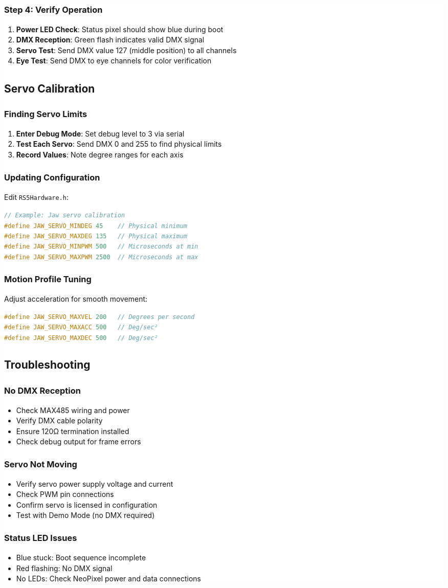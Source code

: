 ### Step 4: Verify Operation

1. **Power LED Check**: Status pixel should show blue during boot
2. **DMX Reception**: Green flash indicates valid DMX signal
3. **Servo Test**: Send DMX value 127 (middle position) to all channels
4. **Eye Test**: Send DMX to eye channels for color verification

## Servo Calibration

### Finding Servo Limits

1. **Enter Debug Mode**: Set debug level to 3 via serial
2. **Test Each Servo**: Send DMX 0 and 255 to find physical limits
3. **Record Values**: Note degree ranges for each axis

### Updating Configuration

Edit `RS5Hardware.h`:
```cpp
// Example: Jaw servo calibration
#define JAW_SERVO_MINDEG 45    // Physical minimum
#define JAW_SERVO_MAXDEG 135   // Physical maximum
#define JAW_SERVO_MINPWM 500   // Microseconds at min
#define JAW_SERVO_MAXPWM 2500  // Microseconds at max
```

### Motion Profile Tuning

Adjust acceleration for smooth movement:
```cpp
#define JAW_SERVO_MAXVEL 200   // Degrees per second
#define JAW_SERVO_MAXACC 500   // Deg/sec²
#define JAW_SERVO_MAXDEC 500   // Deg/sec²
```

## Troubleshooting

### No DMX Reception
- Check MAX485 wiring and power
- Verify DMX cable polarity
- Ensure 120Ω termination installed
- Check debug output for frame errors

### Servo Not Moving
- Verify servo power supply voltage and current
- Check PWM pin connections
- Confirm servo is licensed in configuration
- Test with Demo Mode (no DMX required)

### Status LED Issues
- Blue stuck: Boot sequence incomplete
- Red flashing: No DMX signal
- No LEDs: Check NeoPixel power and data connections
